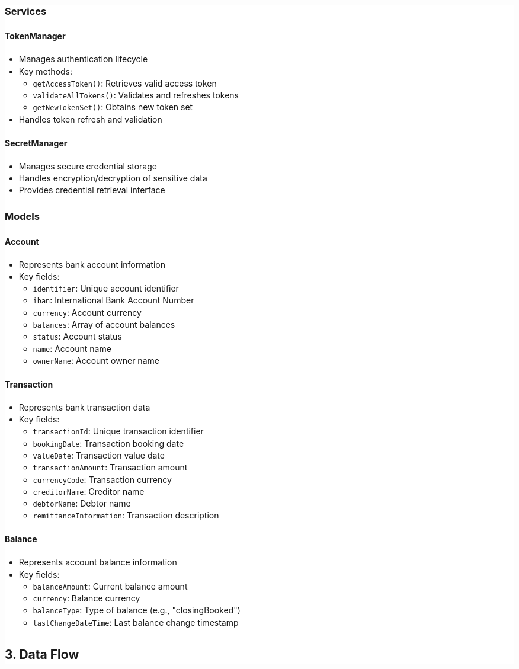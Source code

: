 ### Services

#### TokenManager
- Manages authentication lifecycle
- Key methods:
  - `getAccessToken()`: Retrieves valid access token
  - `validateAllTokens()`: Validates and refreshes tokens
  - `getNewTokenSet()`: Obtains new token set
- Handles token refresh and validation

#### SecretManager
- Manages secure credential storage
- Handles encryption/decryption of sensitive data
- Provides credential retrieval interface

### Models

#### Account
- Represents bank account information
- Key fields:
  - `identifier`: Unique account identifier
  - `iban`: International Bank Account Number
  - `currency`: Account currency
  - `balances`: Array of account balances
  - `status`: Account status
  - `name`: Account name
  - `ownerName`: Account owner name

#### Transaction
- Represents bank transaction data
- Key fields:
  - `transactionId`: Unique transaction identifier
  - `bookingDate`: Transaction booking date
  - `valueDate`: Transaction value date
  - `transactionAmount`: Transaction amount
  - `currencyCode`: Transaction currency
  - `creditorName`: Creditor name
  - `debtorName`: Debtor name
  - `remittanceInformation`: Transaction description

#### Balance
- Represents account balance information
- Key fields:
  - `balanceAmount`: Current balance amount
  - `currency`: Balance currency
  - `balanceType`: Type of balance (e.g., "closingBooked")
  - `lastChangeDateTime`: Last balance change timestamp

## 3. Data Flow
